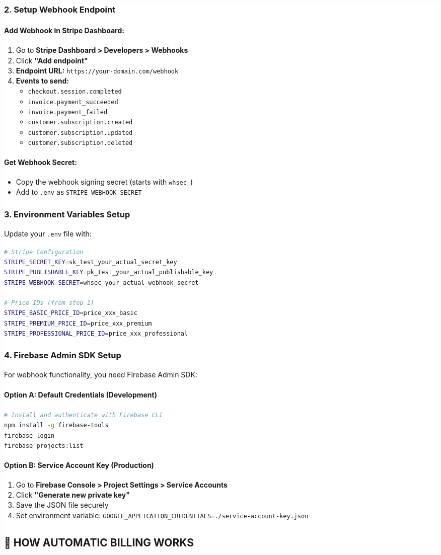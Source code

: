 ### **2. Setup Webhook Endpoint**

#### **Add Webhook in Stripe Dashboard:**
1. Go to **Stripe Dashboard > Developers > Webhooks**
2. Click **"Add endpoint"**
3. **Endpoint URL:** `https://your-domain.com/webhook`
4. **Events to send:**
   - `checkout.session.completed`
   - `invoice.payment_succeeded`
   - `invoice.payment_failed`
   - `customer.subscription.created`
   - `customer.subscription.updated`
   - `customer.subscription.deleted`

#### **Get Webhook Secret:**
- Copy the webhook signing secret (starts with `whsec_`)
- Add to `.env` as `STRIPE_WEBHOOK_SECRET`

### **3. Environment Variables Setup**

Update your `.env` file with:
```bash
# Stripe Configuration
STRIPE_SECRET_KEY=sk_test_your_actual_secret_key
STRIPE_PUBLISHABLE_KEY=pk_test_your_actual_publishable_key  
STRIPE_WEBHOOK_SECRET=whsec_your_actual_webhook_secret

# Price IDs (from step 1)
STRIPE_BASIC_PRICE_ID=price_xxx_basic
STRIPE_PREMIUM_PRICE_ID=price_xxx_premium
STRIPE_PROFESSIONAL_PRICE_ID=price_xxx_professional
```

### **4. Firebase Admin SDK Setup**

For webhook functionality, you need Firebase Admin SDK:

#### **Option A: Default Credentials (Development)**
```bash
# Install and authenticate with Firebase CLI
npm install -g firebase-tools
firebase login
firebase projects:list
```

#### **Option B: Service Account Key (Production)**
1. Go to **Firebase Console > Project Settings > Service Accounts**
2. Click **"Generate new private key"**
3. Save the JSON file securely
4. Set environment variable: `GOOGLE_APPLICATION_CREDENTIALS=./service-account-key.json`

## 🔄 HOW AUTOMATIC BILLING WORKS
